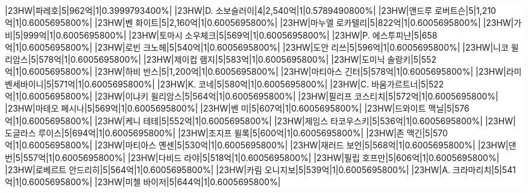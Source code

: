 |23HW|파레호|5|962억|1|0.3999793400%|
|23HW|D. 소보슬러이|4|2,540억|1|0.5789490800%|
|23HW|앤드루 로버트슨|5|1,210억|1|0.6005695800%|
|23HW|벤 화이트|5|2,160억|1|0.6005695800%|
|23HW|마누엘 로카텔리|5|822억|1|0.6005695800%|
|23HW|가비|5|999억|1|0.6005695800%|
|23HW|토마시 소우체크|5|569억|1|0.6005695800%|
|23HW|P. 에스투피냔|5|658억|1|0.6005695800%|
|23HW|로빈 크노헤|5|540억|1|0.6005695800%|
|23HW|도안 리쓰|5|596억|1|0.6005695800%|
|23HW|니코 윌리암스|5|578억|1|0.6005695800%|
|23HW|제이컵 램지|5|583억|1|0.6005695800%|
|23HW|도미닉 솔랑키|5|552억|1|0.6005695800%|
|23HW|하비 반스|5|1,200억|1|0.6005695800%|
|23HW|마티아스 긴터|5|578억|1|0.6005695800%|
|23HW|라미 벤세바이니|5|571억|1|0.6005695800%|
|23HW|K. 코네|5|580억|1|0.6005695800%|
|23HW|C. 바움가르트너|5|522억|1|0.6005695800%|
|23HW|이냐키 윌리암스|5|564억|1|0.6005695800%|
|23HW|필리프 코스티치|5|572억|1|0.6005695800%|
|23HW|마테오 페시나|5|569억|1|0.6005695800%|
|23HW|벤 미|5|607억|1|0.6005695800%|
|23HW|드와이트 맥닐|5|576억|1|0.6005695800%|
|23HW|케니 테테|5|552억|1|0.6005695800%|
|23HW|제임스 타코우스키|5|536억|1|0.6005695800%|
|23HW|도글라스 루이스|5|694억|1|0.6005695800%|
|23HW|조지프 윌록|5|600억|1|0.6005695800%|
|23HW|존 맥긴|5|570억|1|0.6005695800%|
|23HW|마티아스 옌센|5|530억|1|0.6005695800%|
|23HW|재러드 보언|5|568억|1|0.6005695800%|
|23HW|댄 번|5|557억|1|0.6005695800%|
|23HW|다비드 라야|5|518억|1|0.6005695800%|
|23HW|필립 호프만|5|606억|1|0.6005695800%|
|23HW|로베르트 안드리히|5|564억|1|0.6005695800%|
|23HW|카림 오니지보|5|539억|1|0.6005695800%|
|23HW|A. 크라마리치|5|541억|1|0.6005695800%|
|23HW|미첼 바이저|5|644억|1|0.6005695800%|